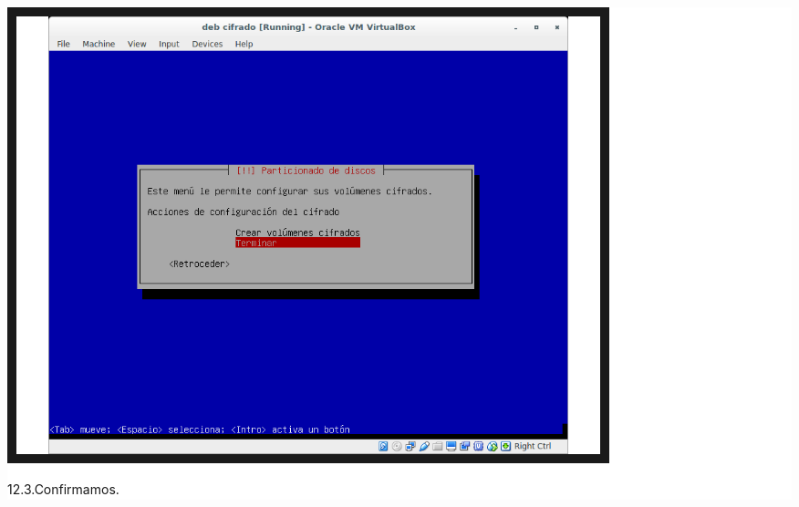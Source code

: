 <p><img src="https://raw.githubusercontent.com/fmonge/fmonge.github.io/imagenes/Debian/Install/12.2.png" width="640" height="480" border="10"></a> </p>

12.3.Confirmamos.

